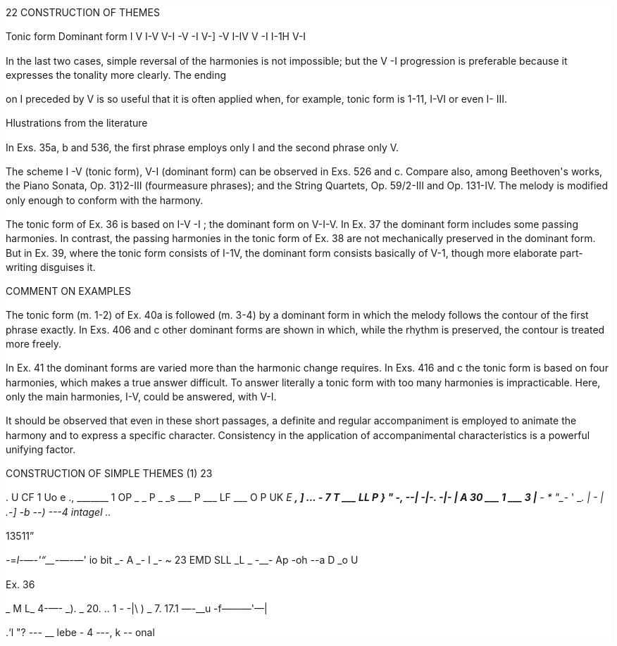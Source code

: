 22 CONSTRUCTION OF THEMES

Tonic form Dominant form I V I-V V-I -V -I V-] -V I-IV V -I I-1H V-I

In the last two cases, simple reversal of the harmonies is not impossible; but the V -I progression is preferable because it expresses the tonality more clearly. The ending

on I preceded by V is so useful that it is often applied when, for example, tonic form is 1-11, I-VI or even I- III.

Hlustrations from the literature

In Exs. 35a, b and 536, the first phrase employs only I and the second phrase only V.

The scheme I -V (tonic form), V-I (dominant form) can be observed in Exs. 526 and c. Compare also, among Beethoven's works, the Piano Sonata, Op. 31}2-III (fourmeasure phrases); and the String Quartets, Op. 59/2-III and Op. 131-IV. The melody is modified only enough to conform with the harmony.

The tonic form of Ex. 36 is based on I-V -I ; the dominant form on V-I-V. In Ex. 37 the dominant form includes some passing harmonies. In contrast, the passing harmonies in the tonic form of Ex. 38 are not mechanically preserved in the dominant form. But in Ex. 39, where the tonic form consists of I-1V, the dominant form consists basically of V-1, though more elaborate part-writing disguises it.

COMMENT ON EXAMPLES

The tonic form (m. 1-2) of Ex. 40a is followed (m. 3-4) by a dominant form in which the melody follows the contour of the first phrase exactly. In Exs. 406 and c other dominant forms are shown in which, while the rhythm is preserved, the contour is treated more freely.

In Ex. 41 the dominant forms are varied more than the harmonic change requires.
In Exs. 416 and c the tonic form is based on four harmonies, which makes a true answer difficult. To answer literally a tonic form with too many harmonies is impracticable. Here, only the main harmonies, I-V, could be answered, with V-I.

It should be observed that even in these short passages, a definite and regular accompaniment is employed to animate the harmony and to express a specific character. Consistency in the application of accompanimental characteristics is a powerful unifying factor.

CONSTRUCTION OF SIMPLE THEMES (1) 23

. U CF 1 Uo e ., _______ 1 OP _ _ P _ _s ___ P ___ LF ___ O P UK _E ___, ___] __... - 7 T ___ LL P } " -, --| -|-. -|- |___ A_ 30 ___ 1 ___ 3 |___ - * "__-_ ' __. | - | .-] -b --) ---4 intagel .._



13511”

-=_l-_—_-'“__-_—-—' io bit _- A _- I _- ~ 23 EMD SLL _L _ -__- Ap -oh --a D _o U



Ex. 36









_ M L_ 4-—- _). _ 20. .. 1 - -|\ ) _ 7. 17.1 —-__u -f———'—|

.‘l "? --- __ lebe - 4 ---, k -- onal
